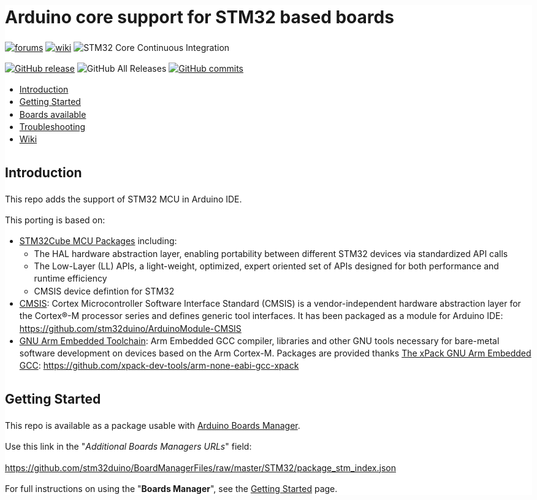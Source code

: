 # Arduino core support for STM32 based boards
[![forums](https://img.shields.io/badge/join-the%20forums-blue.svg)](https://www.stm32duino.com/)
[![wiki](https://img.shields.io/badge/browse-the%20wiki-orange.svg)](https://github.com/stm32duino/wiki/wiki)
![STM32 Core Continuous Integration](https://github.com/stm32duino/Arduino_Core_STM32/workflows/STM32%20Core%20Continuous%20Integration/badge.svg?branch=master)

[![GitHub release](https://img.shields.io/github/release/stm32duino/Arduino_Core_STM32.svg)](https://github.com/stm32duino/Arduino_Core_STM32/releases/latest)
![GitHub All Releases](https://img.shields.io/github/downloads/stm32duino/Arduino_Core_STM32/total.svg?label=downloads%20since%201.4.0)
[![GitHub commits](https://img.shields.io/github/commits-since/stm32duino/Arduino_Core_STM32/1.8.0.svg)](https://github.com/stm32duino/Arduino_Core_STM32/compare/1.8.0...master)


* [Introduction](https://github.com/stm32duino/Arduino_Core_STM32#Introduction)<br>
* [Getting Started](https://github.com/stm32duino/Arduino_Core_STM32#getting-started)<br>
* [Boards available](https://github.com/stm32duino/Arduino_Core_STM32#boards-available)<br>
* [Troubleshooting](https://github.com/stm32duino/Arduino_Core_STM32#troubleshooting)<br>
* [Wiki](https://github.com/stm32duino/wiki/wiki/)

## Introduction

This repo adds the support of STM32 MCU in Arduino IDE.<br>

This porting is based on:
* [STM32Cube MCU Packages](https://www.st.com/en/embedded-software/stm32cube-mcu-packages.html) including:
    * The HAL hardware abstraction layer, enabling portability between different STM32 devices via standardized API calls
    * The Low-Layer (LL) APIs, a light-weight, optimized, expert oriented set of APIs designed for both performance and runtime efficiency
    * CMSIS device defintion for STM32
* [CMSIS](https://developer.arm.com/embedded/cmsis): Cortex Microcontroller Software Interface Standard (CMSIS) is a vendor-independent hardware abstraction layer for the Cortex®-M processor series and defines generic tool interfaces. It has been packaged as a module for Arduino IDE: https://github.com/stm32duino/ArduinoModule-CMSIS
* [GNU Arm Embedded Toolchain](https://developer.arm.com/open-source/gnu-toolchain/gnu-rm): Arm Embedded GCC compiler, libraries and other GNU tools necessary for bare-metal software development on devices based on the Arm Cortex-M. Packages are provided thanks [The xPack GNU Arm Embedded GCC](https://xpack.github.io/arm-none-eabi-gcc/): https://github.com/xpack-dev-tools/arm-none-eabi-gcc-xpack

## Getting Started

This repo is available as a package usable with [Arduino Boards Manager](https://www.arduino.cc/en/guide/cores).

Use this link in the "*Additional Boards Managers URLs*" field:

https://github.com/stm32duino/BoardManagerFiles/raw/master/STM32/package_stm_index.json


For full instructions on using the "**Boards Manager**", see the [Getting Started](https://github.com/stm32duino/wiki/wiki/Getting-Started) page.
